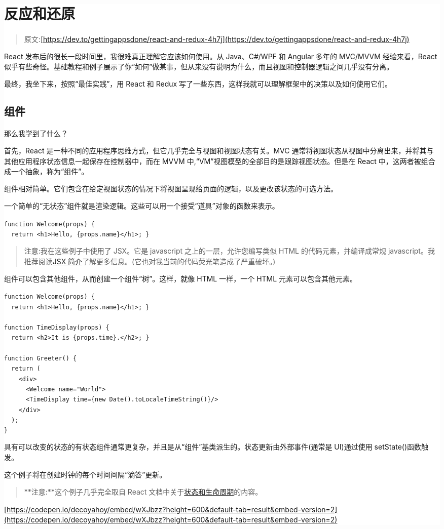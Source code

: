 # 反应和还原

> 原文:[https://dev.to/gettingappsdone/react-and-redux-4h7j](https://dev.to/gettingappsdone/react-and-redux-4h7j)

React 发布后的很长一段时间里，我很难真正理解它应该如何使用。从 Java、C#/WPF 和 Angular 多年的 MVC/MVVM 经验来看，React 似乎有些奇怪。基础教程和例子展示了你“如何”做某事，但从来没有说明为什么，而且视图和控制器逻辑之间几乎没有分离。

最终，我坐下来，按照“最佳实践”，用 React 和 Redux 写了一些东西，这样我就可以理解框架中的决策以及如何使用它们。

## 组件

那么我学到了什么？

首先，React 是一种不同的应用程序思维方式，但它几乎完全与视图和视图状态有关。MVC 通常将视图状态从视图中分离出来，并将其与其他应用程序状态信息一起保存在控制器中，而在 MVVM 中,“VM”视图模型的全部目的是跟踪视图状态。但是在 React 中，这两者被组合成一个抽象，称为“组件”。

组件相对简单。它们包含在给定视图状态的情况下将视图呈现给页面的逻辑，以及更改该状态的可选方法。

一个简单的“无状态”组件就是渲染逻辑。这些可以用一个接受“道具”对象的函数来表示。

```
function Welcome(props) {
  return <h1>Hello, {props.name}</h1>; } 
```

> 注意:我在这些例子中使用了 JSX。它是 javascript 之上的一层，允许您编写类似 HTML 的代码元素，并编译成常规 javascript。我推荐阅读[JSX 简介](https://reactjs.org/docs/introducing-jsx.html)了解更多信息。(它也对我当前的代码荧光笔造成了严重破坏。)

组件可以包含其他组件，从而创建一个组件“树”。这样，就像 HTML 一样，一个 HTML 元素可以包含其他元素。

```
function Welcome(props) {
  return <h1>Hello, {props.name}</h1>; }

function TimeDisplay(props) {
  return <h2>It is {props.time}.</h2>; }

function Greeter() {
  return (
    <div>
      <Welcome name="World">
      <TimeDisplay time={new Date().toLocaleTimeString()}/>
    </div>
  );
} 
```

具有可以改变的状态的有状态组件通常更复杂，并且是从“组件”基类派生的。状态更新由外部事件(通常是 UI)通过使用 setState()函数触发。

这个例子将在创建时钟的每个时间间隔“滴答”更新。

> **注意:**这个例子几乎完全取自 React 文档中关于[状态和生命周期](https://reactjs.org/docs/state-and-lifecycle.html#adding-lifecycle-methods-to-a-class)的内容。

[https://codepen.io/decoyahoy/embed/wXJbzz?height=600&default-tab=result&embed-version=2](https://codepen.io/decoyahoy/embed/wXJbzz?height=600&default-tab=result&embed-version=2)
